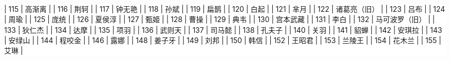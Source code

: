 | 115  | 高渐离               |
| 116  | 荆轲                 |
| 117  | 钟无艳               |
| 118  | 孙斌                 |
| 119  | 扁鹊                 |
| 120  | 白起                 |
| 121  | 芈月                 |
| 122  | 诸葛亮（旧）         |
| 123  | 吕布                 |
| 124  | 周瑜                 |
| 125  | 庞统                 |
| 126  | 夏侯淳               |
| 127  | 甄姬                 |
| 128  | 曹操                 |
| 129  | 典韦                 |
| 130  | 宫本武藏             |
| 131  | 李白                 |
| 132  | 马可波罗（旧）       |
| 133  | 狄仁杰               |
| 134  | 达摩                 |
| 135  | 项羽                 |
| 136  | 武则天               |
| 137  | 司马懿               |
| 138  | 孔夫子               |
| 140  | 关羽                 |
| 141  | 貂蝉                 |
| 142  | 安琪拉               |
| 143  | 安绿山               |
| 144  | 程咬金               |
| 146  | 露娜                 |
| 148  | 姜子牙               |
| 149  | 刘邦                 |
| 150  | 韩信                 |
| 152  | 王昭君               |
| 153  | 兰陵王               |
| 154  | 花木兰               |
| 155  | 艾琳                 |